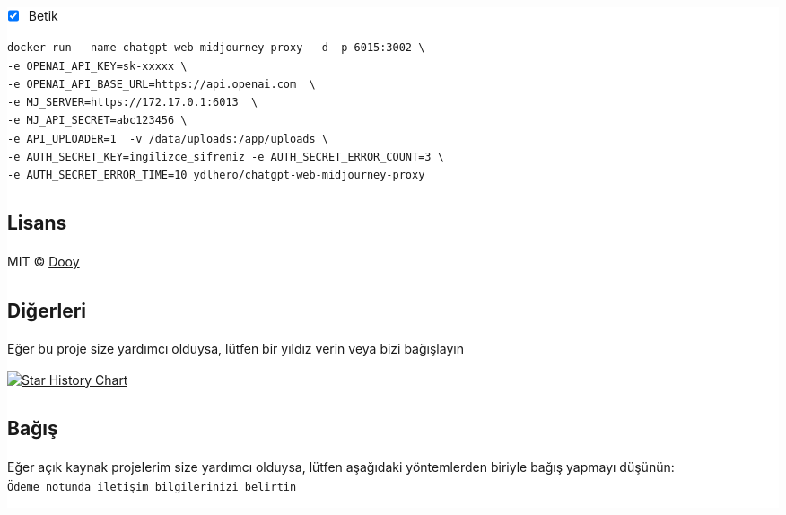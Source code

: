 ```yml
```
- [x] Betik
```shell
docker run --name chatgpt-web-midjourney-proxy  -d -p 6015:3002 \
-e OPENAI_API_KEY=sk-xxxxx \
-e OPENAI_API_BASE_URL=https://api.openai.com  \
-e MJ_SERVER=https://172.17.0.1:6013  \
-e MJ_API_SECRET=abc123456 \
-e API_UPLOADER=1  -v /data/uploads:/app/uploads \
-e AUTH_SECRET_KEY=ingilizce_sifreniz -e AUTH_SECRET_ERROR_COUNT=3 \
-e AUTH_SECRET_ERROR_TIME=10 ydlhero/chatgpt-web-midjourney-proxy
```
## Lisans
MIT © [Dooy](./license)

## Diğerleri
Eğer bu proje size yardımcı olduysa, lütfen bir yıldız verin veya bizi bağışlayın

[![Star History Chart](https://api.star-history.com/svg?repos=Dooy/chatgpt-web-midjourney-proxy&type=Date)](https://star-history.com/#Dooy/chatgpt-web-midjourney-proxy&Date)

## Bağış
Eğer açık kaynak projelerim size yardımcı olduysa, lütfen aşağıdaki yöntemlerden biriyle bağış yapmayı düşünün:
<br> `Ödeme notunda iletişim bilgilerinizi belirtin`
<div style="display: flex; flex-wrap: wrap">
    <div style="width:200px">